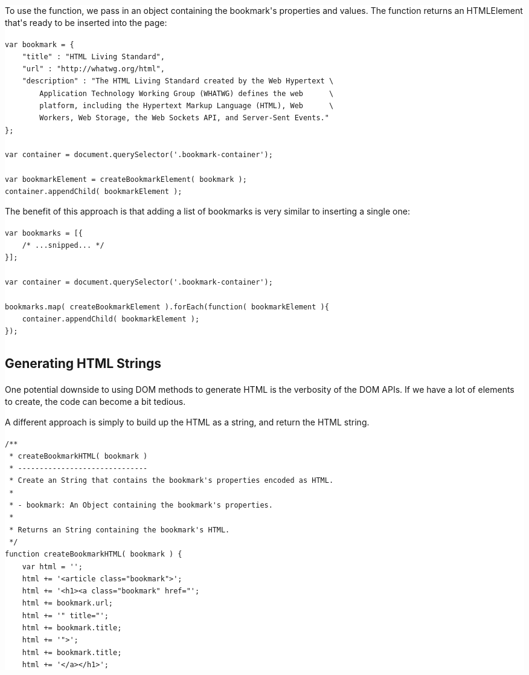 To use the function, we pass in an object containing the bookmark's properties and values. The function returns an HTMLElement that's ready to be inserted into the page:

    var bookmark = {
        "title" : "HTML Living Standard",
        "url" : "http://whatwg.org/html",
        "description" : "The HTML Living Standard created by the Web Hypertext \
            Application Technology Working Group (WHATWG) defines the web      \
            platform, including the Hypertext Markup Language (HTML), Web      \
            Workers, Web Storage, the Web Sockets API, and Server-Sent Events."
    };

    var container = document.querySelector('.bookmark-container');

    var bookmarkElement = createBookmarkElement( bookmark );
    container.appendChild( bookmarkElement );

The benefit of this approach is that adding a list of bookmarks is very similar to inserting a single one:

    var bookmarks = [{
        /* ...snipped... */
    }];

    var container = document.querySelector('.bookmark-container');

    bookmarks.map( createBookmarkElement ).forEach(function( bookmarkElement ){
        container.appendChild( bookmarkElement );
    });

Generating HTML Strings
-----------------------
One potential downside to using DOM methods to generate HTML is the verbosity of the DOM APIs. If we have a lot of elements to create, the code can become a bit tedious.

A different approach is simply to build up the HTML as a string, and return the HTML string.

    /**
     * createBookmarkHTML( bookmark )
     * ------------------------------
     * Create an String that contains the bookmark's properties encoded as HTML.
     *
     * - bookmark: An Object containing the bookmark's properties.
     *
     * Returns an String containing the bookmark's HTML.
     */
    function createBookmarkHTML( bookmark ) {
        var html = '';
        html += '<article class="bookmark">';
        html += '<h1><a class="bookmark" href="';
        html += bookmark.url;
        html += '" title="';
        html += bookmark.title;
        html += '">';
        html += bookmark.title;
        html += '</a></h1>';
